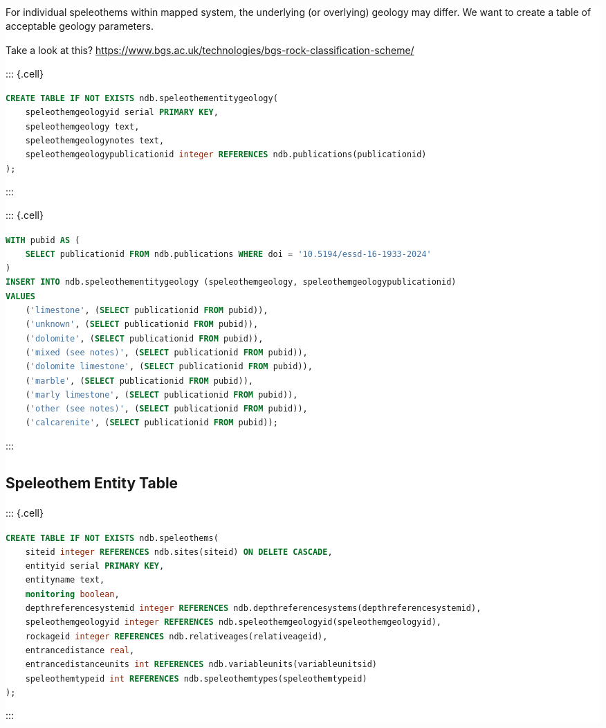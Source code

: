 For individual speleothems within mapped system, the underlying (or overlying) geology may differ. We want to create a table of acceptable geology parameters.

Take a look at this?
https://www.bgs.ac.uk/technologies/bgs-rock-classification-scheme/



::: {.cell}

```{.sql .cell-code}
CREATE TABLE IF NOT EXISTS ndb.speleothementitygeology(
    speleothemgeologyid serial PRIMARY KEY,
    speleothemgeology text,
    speleothemgeologynotes text,
    speleothemgeologypublicationid integer REFERENCES ndb.publications(publicationid)
);
```
:::

::: {.cell}

```{.sql .cell-code}
WITH pubid AS (
    SELECT publicationid FROM ndb.publications WHERE doi = '10.5194/essd-16-1933-2024'
)
INSERT INTO ndb.speleothementitygeology (speleothemgeology, speleothemgeologypublicationid)
VALUES 
    ('limestone', (SELECT publicationid FROM pubid)),
    ('unknown', (SELECT publicationid FROM pubid)),
    ('dolomite', (SELECT publicationid FROM pubid)),
    ('mixed (see notes)', (SELECT publicationid FROM pubid)),
    ('dolomite limestone', (SELECT publicationid FROM pubid)),
    ('marble', (SELECT publicationid FROM pubid)),
    ('marly limestone', (SELECT publicationid FROM pubid)),
    ('other (see notes)', (SELECT publicationid FROM pubid)),
    ('calcarenite', (SELECT publicationid FROM pubid));
```
:::



## Speleothem Entity Table



::: {.cell}

```{.sql .cell-code}
CREATE TABLE IF NOT EXISTS ndb.speleothems(
    siteid integer REFERENCES ndb.sites(siteid) ON DELETE CASCADE,
    entityid serial PRIMARY KEY,
    entityname text,
    monitoring boolean,
    depthreferencesystemid integer REFERENCES ndb.depthreferencesystems(depthreferencesystemid),
    speleothemgeologyid integer REFERENCES ndb.speleothemgeologyid(speleothemgeologyid),
    rockageid integer REFERENCES ndb.relativeages(relativeageid),
    entrancedistance real,
    entrancedistanceunits int REFERENCES ndb.variableunits(variableunitsid)
    speleothemtypeid int REFERENCES ndb.speleothemtypes(speleothemtypeid)
);
```
:::
